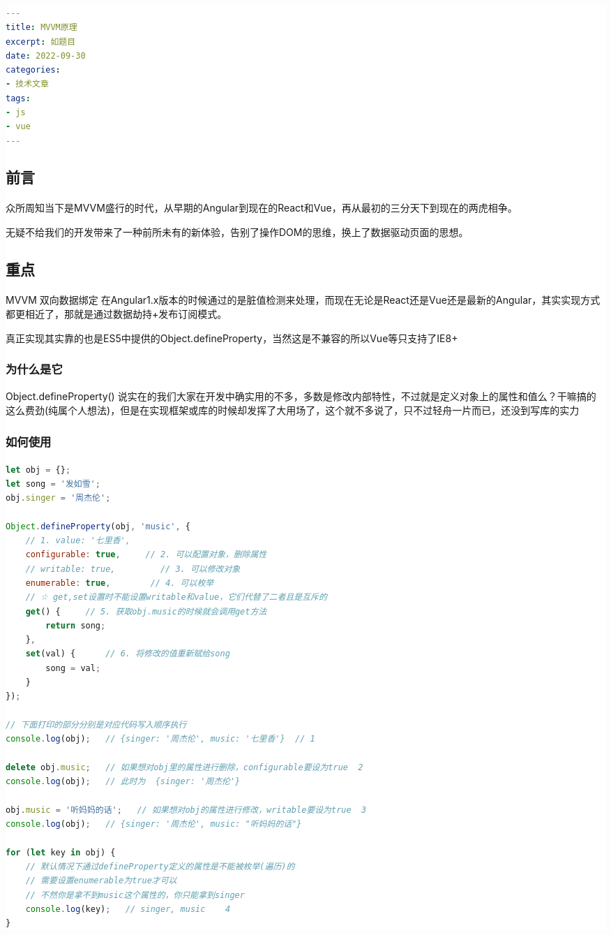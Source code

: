 ```yaml
---
title: MVVM原理
excerpt: 如题目
date: 2022-09-30
categories:
- 技术文章
tags:
- js
- vue
---
```


## 前言
众所周知当下是MVVM盛行的时代，从早期的Angular到现在的React和Vue，再从最初的三分天下到现在的两虎相争。

无疑不给我们的开发带来了一种前所未有的新体验，告别了操作DOM的思维，换上了数据驱动页面的思想。

## 重点
MVVM 双向数据绑定 在Angular1.x版本的时候通过的是脏值检测来处理，而现在无论是React还是Vue还是最新的Angular，其实实现方式都更相近了，那就是通过数据劫持+发布订阅模式。

真正实现其实靠的也是ES5中提供的Object.defineProperty，当然这是不兼容的所以Vue等只支持了IE8+
### 为什么是它
Object.defineProperty() 说实在的我们大家在开发中确实用的不多，多数是修改内部特性，不过就是定义对象上的属性和值么？干嘛搞的这么费劲(纯属个人想法)，但是在实现框架或库的时候却发挥了大用场了，这个就不多说了，只不过轻舟一片而已，还没到写库的实力

### 如何使用
```javascript
let obj = {};
let song = '发如雪'; 
obj.singer = '周杰伦';  

Object.defineProperty(obj, 'music', {
    // 1. value: '七里香',
    configurable: true,     // 2. 可以配置对象，删除属性
    // writable: true,         // 3. 可以修改对象
    enumerable: true,        // 4. 可以枚举
    // ☆ get,set设置时不能设置writable和value，它们代替了二者且是互斥的
    get() {     // 5. 获取obj.music的时候就会调用get方法
        return song;
    },
    set(val) {      // 6. 将修改的值重新赋给song
        song = val;   
    }
});

// 下面打印的部分分别是对应代码写入顺序执行
console.log(obj);   // {singer: '周杰伦', music: '七里香'}  // 1

delete obj.music;   // 如果想对obj里的属性进行删除，configurable要设为true  2
console.log(obj);   // 此时为  {singer: '周杰伦'}

obj.music = '听妈妈的话';   // 如果想对obj的属性进行修改，writable要设为true  3
console.log(obj);   // {singer: '周杰伦', music: "听妈妈的话"}

for (let key in obj) {    
    // 默认情况下通过defineProperty定义的属性是不能被枚举(遍历)的
    // 需要设置enumerable为true才可以
    // 不然你是拿不到music这个属性的，你只能拿到singer
    console.log(key);   // singer, music    4
}

```